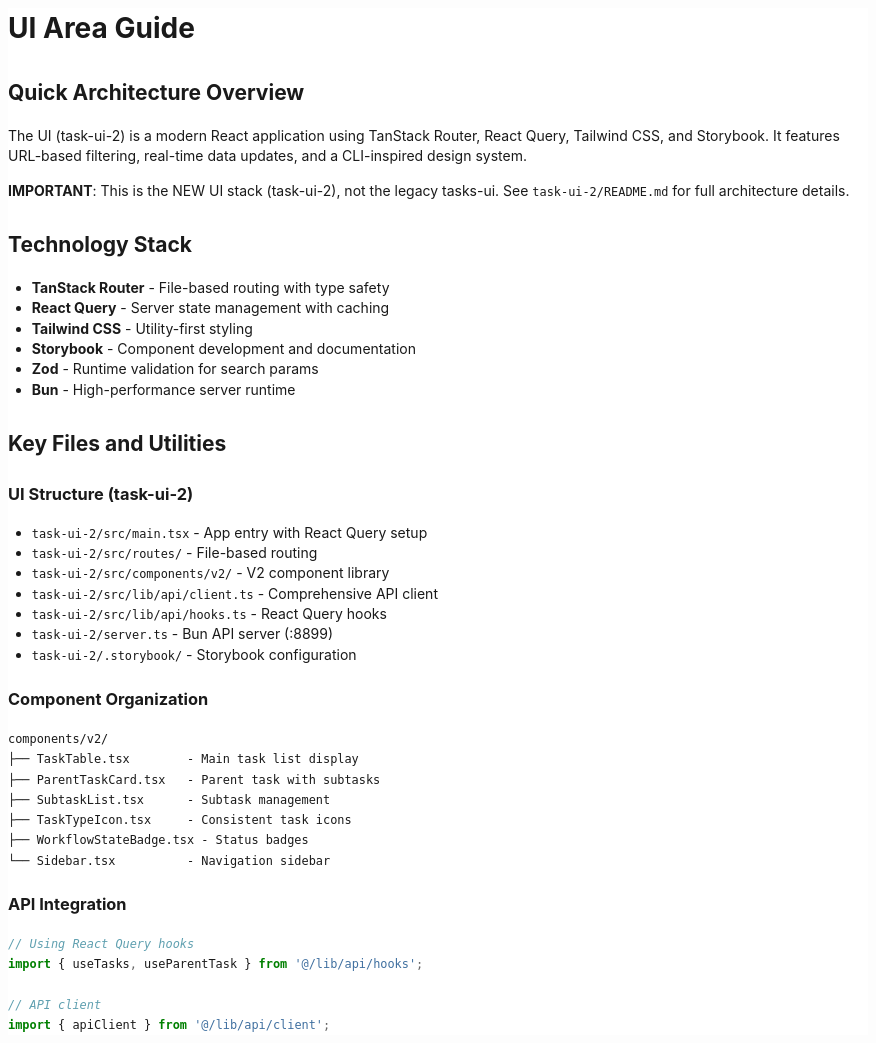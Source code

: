# UI Area Guide

## Quick Architecture Overview
The UI (task-ui-2) is a modern React application using TanStack Router, React Query, Tailwind CSS, and Storybook. It features URL-based filtering, real-time data updates, and a CLI-inspired design system.

**IMPORTANT**: This is the NEW UI stack (task-ui-2), not the legacy tasks-ui. See `task-ui-2/README.md` for full architecture details.

## Technology Stack
- **TanStack Router** - File-based routing with type safety
- **React Query** - Server state management with caching
- **Tailwind CSS** - Utility-first styling
- **Storybook** - Component development and documentation
- **Zod** - Runtime validation for search params
- **Bun** - High-performance server runtime

## Key Files and Utilities

### UI Structure (task-ui-2)
- `task-ui-2/src/main.tsx` - App entry with React Query setup
- `task-ui-2/src/routes/` - File-based routing
- `task-ui-2/src/components/v2/` - V2 component library
- `task-ui-2/src/lib/api/client.ts` - Comprehensive API client
- `task-ui-2/src/lib/api/hooks.ts` - React Query hooks
- `task-ui-2/server.ts` - Bun API server (:8899)
- `task-ui-2/.storybook/` - Storybook configuration

### Component Organization
```
components/v2/
├── TaskTable.tsx        - Main task list display
├── ParentTaskCard.tsx   - Parent task with subtasks
├── SubtaskList.tsx      - Subtask management
├── TaskTypeIcon.tsx     - Consistent task icons
├── WorkflowStateBadge.tsx - Status badges
└── Sidebar.tsx          - Navigation sidebar
```

### API Integration
```typescript
// Using React Query hooks
import { useTasks, useParentTask } from '@/lib/api/hooks';

// API client
import { apiClient } from '@/lib/api/client';
```
